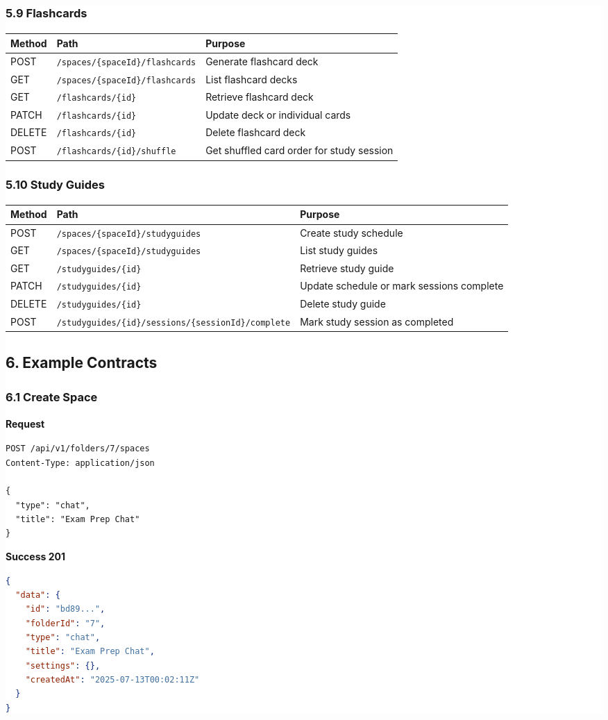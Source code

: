 ### 5.9 Flashcards

| Method | Path | Purpose |
| :---- | :---- | :---- |
| POST | `/spaces/{spaceId}/flashcards` | Generate flashcard deck |
| GET | `/spaces/{spaceId}/flashcards` | List flashcard decks |
| GET | `/flashcards/{id}` | Retrieve flashcard deck |
| PATCH | `/flashcards/{id}` | Update deck or individual cards |
| DELETE | `/flashcards/{id}` | Delete flashcard deck |
| POST | `/flashcards/{id}/shuffle` | Get shuffled card order for study session |

### 5.10 Study Guides

| Method | Path | Purpose |
| :---- | :---- | :---- |
| POST | `/spaces/{spaceId}/studyguides` | Create study schedule |
| GET | `/spaces/{spaceId}/studyguides` | List study guides |
| GET | `/studyguides/{id}` | Retrieve study guide |
| PATCH | `/studyguides/{id}` | Update schedule or mark sessions complete |
| DELETE | `/studyguides/{id}` | Delete study guide |
| POST | `/studyguides/{id}/sessions/{sessionId}/complete` | Mark study session as completed |

## 6. Example Contracts

### 6.1 Create Space

**Request**
```http
POST /api/v1/folders/7/spaces
Content-Type: application/json

{
  "type": "chat",
  "title": "Exam Prep Chat"
}
```

**Success 201**
```json
{
  "data": {
    "id": "bd89...",
    "folderId": "7",
    "type": "chat",
    "title": "Exam Prep Chat",
    "settings": {},
    "createdAt": "2025-07-13T00:02:11Z"
  }
}
```
